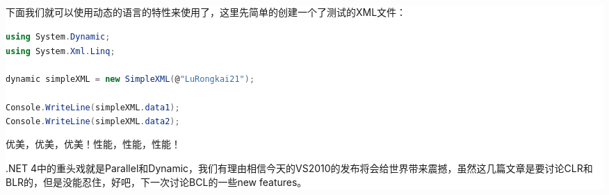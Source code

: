 下面我们就可以使用动态的语言的特性来使用了，这里先简单的创建一个了测试的XML文件：

```csharp
using System.Dynamic;
using System.Xml.Linq;

dynamic simpleXML = new SimpleXML(@"LuRongkai21");

Console.WriteLine(simpleXML.data1);
Console.WriteLine(simpleXML.data2);
```
优美，优美，优美！性能，性能，性能！

.NET 4中的重头戏就是Parallel和Dynamic，我们有理由相信今天的VS2010的发布将会给世界带来震撼，虽然这几篇文章是要讨论CLR和BLR的，但是没能忍住，好吧，下一次讨论BCL的一些new features。